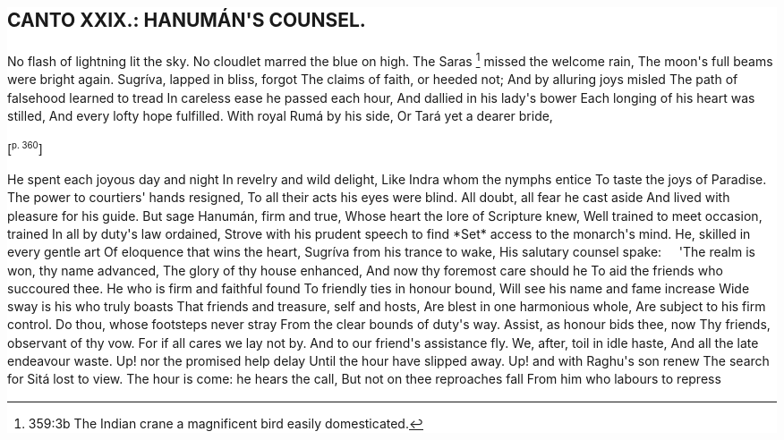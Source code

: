 

## CANTO XXIX.: HANUMÁN'S COUNSEL.

No flash of lightning lit the sky.
No cloudlet marred the blue on high.
The Saras  [^631] missed the welcome rain,
The moon's full beams were bright again.
Sugríva, lapped in bliss, forgot
The claims of faith, or heeded not;
And by alluring joys misled
The path of falsehood learned to tread
In careless ease he passed each hour,
And dallied in his lady's bower
Each longing of his heart was stilled,
And every lofty hope fulfilled.
With royal Rumá by his side,
Or Tará yet a dearer bride,

<span id="p360">[<sup><small>p. 360</small></sup>]</span>

He spent each joyous day and night
In revelry and wild delight,
Like Indra whom the nymphs entice
To taste the joys of Paradise.
The power to courtiers' hands resigned,
To all their acts his eyes were blind.
All doubt, all fear he cast aside
And lived with pleasure for his guide.
But sage Hanumán, firm and true,
Whose heart the lore of Scripture knew,
Well trained to meet occasion, trained
In all by duty's law ordained,
Strove with his prudent speech to find
\*Set\* access to the monarch's mind.
He, skilled in every gentle art
Of eloquence that wins the heart,
Sugríva from his trance to wake,
His salutary counsel spake:
&nbsp;&nbsp;&nbsp;&nbsp;'The realm is won, thy name advanced,
The glory of thy house enhanced,
And now thy foremost care should he
To aid the friends who succoured thee.
He who is firm and faithful found
To friendly ties in honour bound,
Will see his name and fame increase
Wide sway is his who truly boasts
That friends and treasure, self and hosts,
Are blest in one harmonious whole,
Are subject to his firm control.
Do thou, whose footsteps never stray
From the clear bounds of duty's way.
Assist, as honour bids thee, now
Thy friends, observant of thy vow.
For if all cares we lay not by.
And to our friend's assistance fly.
We, after, toil in idle haste,
And all the late endeavour waste.
Up! nor the promised help delay
Until the hour have slipped away.
Up! and with Raghu's son renew
The search for Sitá lost to view.
The hour is come: he hears the call,
But not on thee reproaches fall
From him who labours to repress

[^603]: 350:1 “Our deeds still follow with us from afar. And what we have been makes us what we are.”
[^604]: 350:1b Sugríva and Angad.
[^605]: 351:1 Angad himself, being too young to govern, would be Yuvarája or heir- apparent.
[^606]: 351:2 Sushena was the son of Varuna the God of the sea,
[^607]: 351:1b A demon with the tail of a dragon, that causes eclipses by endeavouring to swallow the sun and moon.
[^608]: 351:2b The Lord of Stars is the Moon.
[^609]: 351:3b Or the passage may be interpreted: ‘Be neither to obsequious or affectionate, nor wanting in due respect of love.’
[^610]: 353:1 Sacrifices and all religious rites begin and end with ablution, and the wife of the officiating Brahman takes an important part in the performance of the holy ceremonies.
[^611]: 353:1b Vis'varúpa, a son of Twashtri or Vis'vakarma the heavenlv architect, was a three-headed monster slain by Indra.
[^612]: 354:1 The Vánar chief, not to be confounded with Tárá.
[^613]: 356:1 S'rávan: July-August. But the rains begin a month earlier, and what follows must not be taken literally. The text has púrvo' yam várshiko másah S'rávanah ###. The Bengal recension has the same, and Gorresio translates: ' Equesto il mese S'râvana (Inglio-agosto) primo della stagione plovosa, in cui diligano le acque.’
[^614]: 356:2 Kártik: Ootober-November.
[^615]: 356:3 “Indras, as the nocturnal sun, hides himself, transformed, in the starry heavens: the stars are his eyes. The hundred- eyed or all-seeing (panoptês) Argos placed as a spy over the actions of the cow beloved by Zeus, in the Hellenic equivalent of this form of Indras.” DE GUBERNATIS, _Zoological Mythology_, Vol. I, p. 418.
[^616]: 356:1b Baudháyana and others.
[^617]: 356:2b Sugríva appears to hare been consecrated with all the ceremonies that attended the _Abhisheka_ or coronation of an Indian prince of the Aryan race. Compare the preparations made for Rama's consecration, Book II. Canto III. Thus Homer frequently introduces into Troy the rites of Hellenic worship.
[^618]: 357:1 Vitex Negundo.
[^619]: 358:1 Mályavat: “The name of this mountain appears to me to be erroneous, and I think that instead o£ Mályavat should be read Malayavat, Malaya is a group of mountains situated exactly in that southern part of India where Ráma now was. while Mályavat is placed to the north east.” GORRESIO.
[^620]: 358:2 Mantles of the skin of the black antelope were the prescribed dress of ascetics and religious students.
[^621]: 358:3 The sacred cord worn as the badge of religious initiation by men of the three twice-born castes.
[^622]: 359:1 The hum with which students con their tasks.
[^623]: 359:2 I omit here a long general description of the rainy season which (_is_?) not found in the Bengal recension and appears to have been interpolated by a far inferior and much later hand than Valmiki's. It is composed in a metre different from that of the rest of the Canto, and contains figures of poetical rhetoric and commonplaces which are the delight of more recent poets.
[^624]: 359:3 Praushthapada or Bhadra, the modern \*Bhaden\*, corresponds to half of August and half of September.
[^625]: 359:4 The Sáman or Sáma-veda, the third of the four Vedas, is really merely a reproduction of parts of the Rig-veda, transposed and scattered about piece-meal, only 78 verses in the whole being, it is said, untraceable to the present recension of the Rig-veda.
[^626]: 359:5 Áshádha is the month corresponding to parts of June and July.
[^627]: 359:6 Bharat, who was regent during Ráma's absence.
[^628]: 359:7 Or with Goriesio, following the gloss of another commentary: “Has completed every holy rite and accumulated stores of merit.”
[^629]: 359:1b The river on which Ayodhyá was built.
[^630]: 359:2b I omit a _sloka_ or f\*\*\*s on altitude and lugratirade repeated word for word from the la Canto
[^631]: 359:3b The Indian crane a magnificent bird easily domesticated.
[^632]: 360:1 The troops who guard the frontiers on the north, south, east and west.
[^633]: 361:1 The _Chátake, Cualus Melanoleucus_, is supposed to drink nothing but the water for the clouds.
[^634]: 361:1b The time for warlike expeditions began when the rains had ceased.